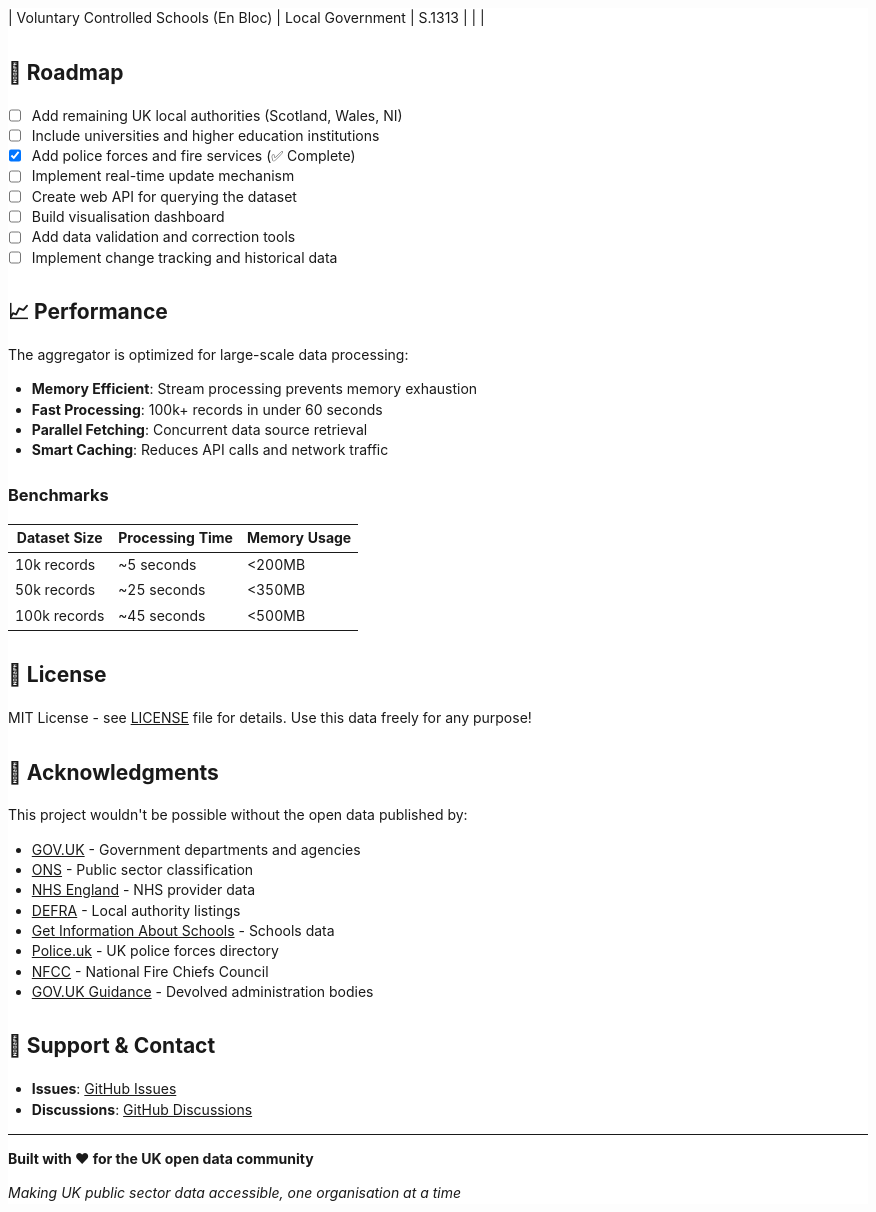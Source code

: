 | Voluntary Controlled Schools (En Bloc)                                              | Local Government                           | S.1313        |                                                                           |                                                                                                                                                                                                                                                                                                                                                                                                                                                                                                                                                                                                                                                                                                                                                                                                                                                                                                                                                                                                                                                                                                                                                                                                                                                                                                                                                                                                                                                                                                                                                                                                                                                                                                                                                                                                                                                                                                                                                                                                                                                                                                                                                                                                                                                                                                                                                                                                                                                                                                                                                                                                                                                                                                                                                                                                                                                                                                                                                                                                                                                                                                                                                                                                                                                                                                                                                                                                                                                                                                                                                                                                                                                              |

## 🚀 Roadmap

- [ ] Add remaining UK local authorities (Scotland, Wales, NI)
- [ ] Include universities and higher education institutions
- [x] Add police forces and fire services (✅ Complete)
- [ ] Implement real-time update mechanism
- [ ] Create web API for querying the dataset
- [ ] Build visualisation dashboard
- [ ] Add data validation and correction tools
- [ ] Implement change tracking and historical data

## 📈 Performance

The aggregator is optimized for large-scale data processing:

- **Memory Efficient**: Stream processing prevents memory exhaustion
- **Fast Processing**: 100k+ records in under 60 seconds
- **Parallel Fetching**: Concurrent data source retrieval
- **Smart Caching**: Reduces API calls and network traffic

### Benchmarks
| Dataset Size | Processing Time | Memory Usage |
|-------------|-----------------|--------------|
| 10k records | ~5 seconds | <200MB |
| 50k records | ~25 seconds | <350MB |
| 100k records | ~45 seconds | <500MB |

## 📝 License

MIT License - see [LICENSE](LICENSE) file for details. Use this data freely for any purpose!

## 🙏 Acknowledgments

This project wouldn't be possible without the open data published by:
- [GOV.UK](https://www.gov.uk/) - Government departments and agencies
- [ONS](https://www.ons.gov.uk/) - Public sector classification
- [NHS England](https://www.england.nhs.uk/) - NHS provider data
- [DEFRA](https://uk-air.defra.gov.uk/) - Local authority listings
- [Get Information About Schools](https://get-information-schools.service.gov.uk/) - Schools data
- [Police.uk](https://www.police.uk/) - UK police forces directory
- [NFCC](https://www.nationalfirechiefs.org.uk/) - National Fire Chiefs Council
- [GOV.UK Guidance](https://www.gov.uk/guidance/) - Devolved administration bodies

## 💬 Support & Contact

- **Issues**: [GitHub Issues](https://github.com/yourusername/are-they-public-sector2/issues)
- **Discussions**: [GitHub Discussions](https://github.com/yourusername/are-they-public-sector2/discussions)

---

**Built with ❤️ for the UK open data community**

*Making UK public sector data accessible, one organisation at a time*